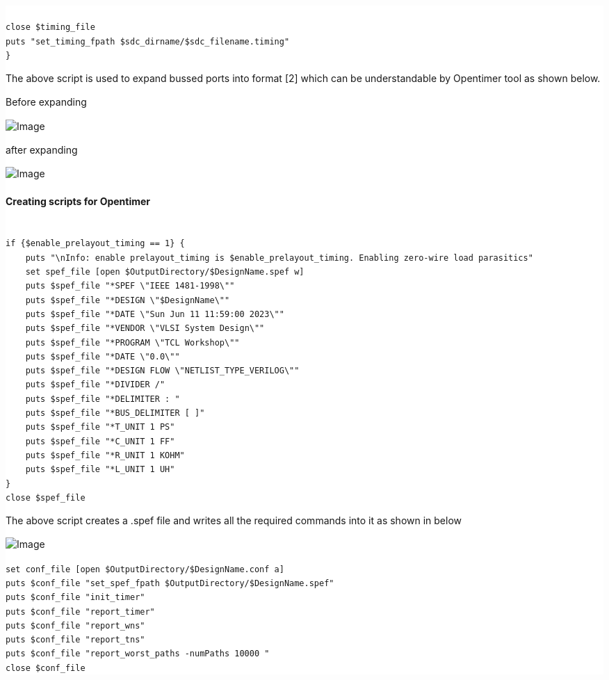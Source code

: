 ```

close $timing_file
puts "set_timing_fpath $sdc_dirname/$sdc_filename.timing"
}

```
The above script is used to expand bussed ports into format [2] which can be understandable by Opentimer tool as shown below.

Before expanding

![Image](https://github.com/user-attachments/assets/1fef3392-2aa6-4e8b-860f-95c07982a73e)

after expanding

![Image](https://github.com/user-attachments/assets/50d89034-e37e-4509-911e-23c734f17629)

#### Creating scripts for Opentimer

```

if {$enable_prelayout_timing == 1} {
	puts "\nInfo: enable prelayout_timing is $enable_prelayout_timing. Enabling zero-wire load parasitics"
	set spef_file [open $OutputDirectory/$DesignName.spef w]
	puts $spef_file "*SPEF \"IEEE 1481-1998\""
	puts $spef_file "*DESIGN \"$DesignName\""
	puts $spef_file "*DATE \"Sun Jun 11 11:59:00 2023\""
	puts $spef_file "*VENDOR \"VLSI System Design\""
	puts $spef_file "*PROGRAM \"TCL Workshop\""
	puts $spef_file "*DATE \"0.0\""
	puts $spef_file "*DESIGN FLOW \"NETLIST_TYPE_VERILOG\""
	puts $spef_file "*DIVIDER /"
	puts $spef_file "*DELIMITER : "
	puts $spef_file "*BUS_DELIMITER [ ]"
	puts $spef_file "*T_UNIT 1 PS"
	puts $spef_file "*C_UNIT 1 FF"
	puts $spef_file "*R_UNIT 1 KOHM"
	puts $spef_file "*L_UNIT 1 UH"
}
close $spef_file
```
The above script creates a .spef file and writes all the required commands into it as shown in below

![Image](https://github.com/user-attachments/assets/80c9ba14-20a7-408b-999e-53e4eb026f96)

```
set conf_file [open $OutputDirectory/$DesignName.conf a]
puts $conf_file "set_spef_fpath $OutputDirectory/$DesignName.spef"
puts $conf_file "init_timer"
puts $conf_file "report_timer"
puts $conf_file "report_wns"
puts $conf_file "report_tns"
puts $conf_file "report_worst_paths -numPaths 10000 " 
close $conf_file
```
